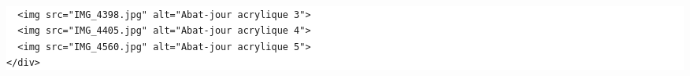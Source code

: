       <img src="IMG_4398.jpg" alt="Abat-jour acrylique 3">
      <img src="IMG_4405.jpg" alt="Abat-jour acrylique 4">
      <img src="IMG_4560.jpg" alt="Abat-jour acrylique 5">
    </div>
